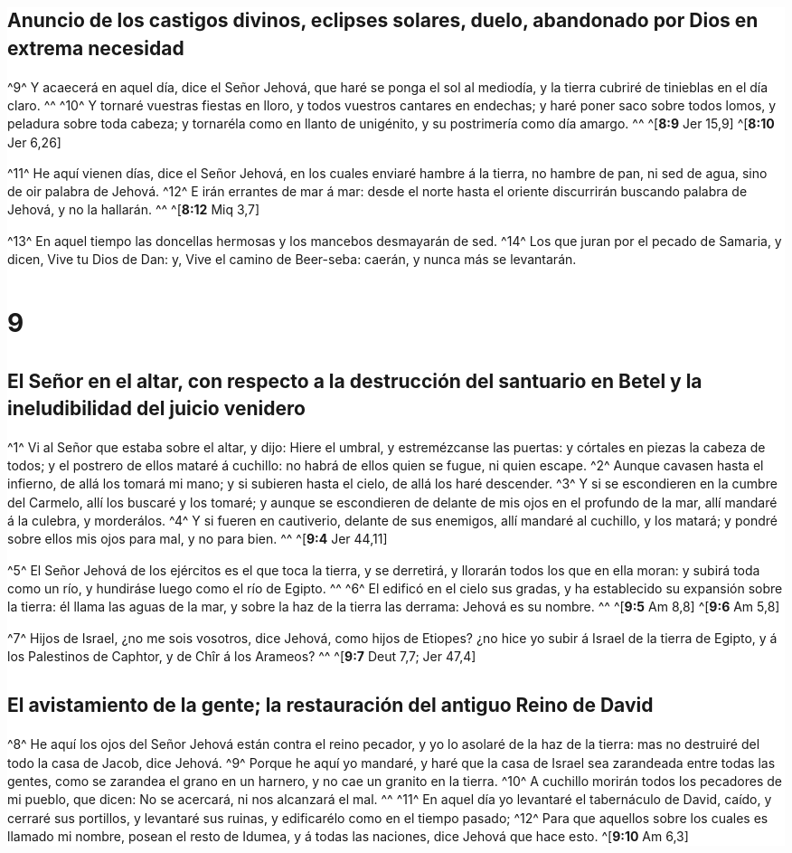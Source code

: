 ## Anuncio de los castigos divinos, eclipses solares, duelo, abandonado por Dios en extrema necesidad
^9^ Y acaecerá en aquel día, dice el Señor Jehová, que haré se ponga el sol al mediodía, y la tierra cubriré de tinieblas en el día claro. ^^ ^10^ Y tornaré vuestras fiestas en lloro, y todos vuestros cantares en endechas; y haré poner saco sobre todos lomos, y peladura sobre toda cabeza; y tornaréla como en llanto de unigénito, y su postrimería como día amargo. ^^ 
^[**8:9** Jer 15,9] ^[**8:10** Jer 6,26]

^11^ He aquí vienen días, dice el Señor Jehová, en los cuales enviaré hambre á la tierra, no hambre de pan, ni sed de agua, sino de oir palabra de Jehová. ^12^ E irán errantes de mar á mar: desde el norte hasta el oriente discurrirán buscando palabra de Jehová, y no la hallarán. ^^ 
^[**8:12** Miq 3,7]

^13^ En aquel tiempo las doncellas hermosas y los mancebos desmayarán de sed. ^14^ Los que juran por el pecado de Samaria, y dicen, Vive tu Dios de Dan: y, Vive el camino de Beer-seba: caerán, y nunca más se levantarán. 

# 9 
## El Señor en el altar, con respecto a la destrucción del santuario en Betel y la ineludibilidad del juicio venidero
^1^ Vi al Señor que estaba sobre el altar, y dijo: Hiere el umbral, y estremézcanse las puertas: y córtales en piezas la cabeza de todos; y el postrero de ellos mataré á cuchillo: no habrá de ellos quien se fugue, ni quien escape. ^2^ Aunque cavasen hasta el infierno, de allá los tomará mi mano; y si subieren hasta el cielo, de allá los haré descender. ^3^ Y si se escondieren en la cumbre del Carmelo, allí los buscaré y los tomaré; y aunque se escondieren de delante de mis ojos en el profundo de la mar, allí mandaré á la culebra, y morderálos. ^4^ Y si fueren en cautiverio, delante de sus enemigos, allí mandaré al cuchillo, y los matará; y pondré sobre ellos mis ojos para mal, y no para bien. ^^ 
^[**9:4** Jer 44,11]

^5^ El Señor Jehová de los ejércitos es el que toca la tierra, y se derretirá, y llorarán todos los que en ella moran: y subirá toda como un río, y hundiráse luego como el río de Egipto. ^^ ^6^ El edificó en el cielo sus gradas, y ha establecido su expansión sobre la tierra: él llama las aguas de la mar, y sobre la haz de la tierra las derrama: Jehová es su nombre. ^^ 
^[**9:5** Am 8,8] ^[**9:6** Am 5,8]

^7^ Hijos de Israel, ¿no me sois vosotros, dice Jehová, como hijos de Etiopes? ¿no hice yo subir á Israel de la tierra de Egipto, y á los Palestinos de Caphtor, y de Chîr á los Arameos? ^^ 
^[**9:7** Deut 7,7; Jer 47,4]

## El avistamiento de la gente; la restauración del antiguo Reino de David
^8^ He aquí los ojos del Señor Jehová están contra el reino pecador, y yo lo asolaré de la haz de la tierra: mas no destruiré del todo la casa de Jacob, dice Jehová. ^9^ Porque he aquí yo mandaré, y haré que la casa de Israel sea zarandeada entre todas las gentes, como se zarandea el grano en un harnero, y no cae un granito en la tierra. ^10^ A cuchillo morirán todos los pecadores de mi pueblo, que dicen: No se acercará, ni nos alcanzará el mal. ^^ ^11^ En aquel día yo levantaré el tabernáculo de David, caído, y cerraré sus portillos, y levantaré sus ruinas, y edificarélo como en el tiempo pasado; ^12^ Para que aquellos sobre los cuales es llamado mi nombre, posean el resto de Idumea, y á todas las naciones, dice Jehová que hace esto. 
^[**9:10** Am 6,3]
